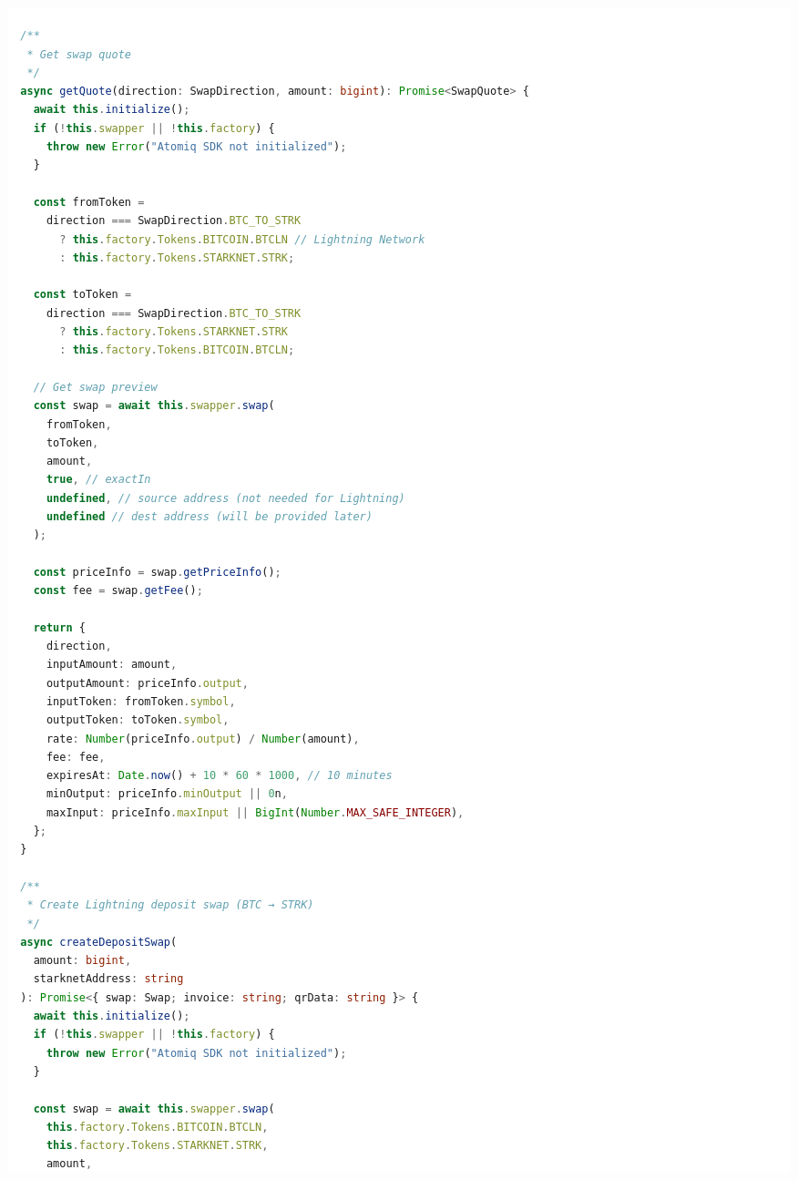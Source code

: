 ```typescript

  /**
   * Get swap quote
   */
  async getQuote(direction: SwapDirection, amount: bigint): Promise<SwapQuote> {
    await this.initialize();
    if (!this.swapper || !this.factory) {
      throw new Error("Atomiq SDK not initialized");
    }

    const fromToken =
      direction === SwapDirection.BTC_TO_STRK
        ? this.factory.Tokens.BITCOIN.BTCLN // Lightning Network
        : this.factory.Tokens.STARKNET.STRK;

    const toToken =
      direction === SwapDirection.BTC_TO_STRK
        ? this.factory.Tokens.STARKNET.STRK
        : this.factory.Tokens.BITCOIN.BTCLN;

    // Get swap preview
    const swap = await this.swapper.swap(
      fromToken,
      toToken,
      amount,
      true, // exactIn
      undefined, // source address (not needed for Lightning)
      undefined // dest address (will be provided later)
    );

    const priceInfo = swap.getPriceInfo();
    const fee = swap.getFee();

    return {
      direction,
      inputAmount: amount,
      outputAmount: priceInfo.output,
      inputToken: fromToken.symbol,
      outputToken: toToken.symbol,
      rate: Number(priceInfo.output) / Number(amount),
      fee: fee,
      expiresAt: Date.now() + 10 * 60 * 1000, // 10 minutes
      minOutput: priceInfo.minOutput || 0n,
      maxInput: priceInfo.maxInput || BigInt(Number.MAX_SAFE_INTEGER),
    };
  }

  /**
   * Create Lightning deposit swap (BTC → STRK)
   */
  async createDepositSwap(
    amount: bigint,
    starknetAddress: string
  ): Promise<{ swap: Swap; invoice: string; qrData: string }> {
    await this.initialize();
    if (!this.swapper || !this.factory) {
      throw new Error("Atomiq SDK not initialized");
    }

    const swap = await this.swapper.swap(
      this.factory.Tokens.BITCOIN.BTCLN,
      this.factory.Tokens.STARKNET.STRK,
      amount,
```